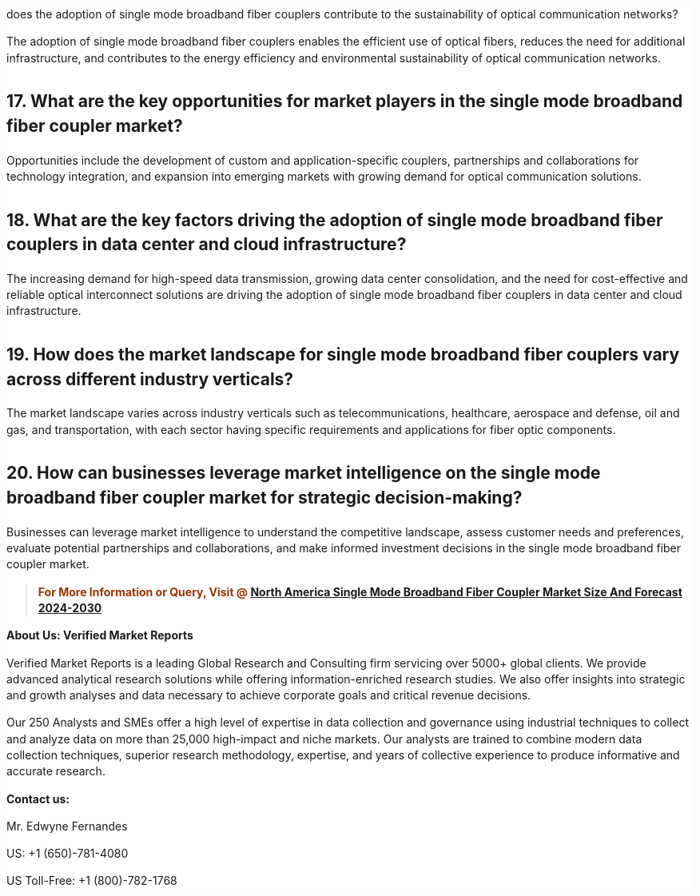 does the adoption of single mode broadband fiber couplers contribute to the sustainability of optical communication networks?</div><div></h2><p>The adoption of single mode broadband fiber couplers enables the efficient use of optical fibers, reduces the need for additional infrastructure, and contributes to the energy efficiency and environmental sustainability of optical communication networks.</p><h2>17. What are the key opportunities for market players in the single mode broadband fiber coupler market?</div><div></h2><p>Opportunities include the development of custom and application-specific couplers, partnerships and collaborations for technology integration, and expansion into emerging markets with growing demand for optical communication solutions.</p><h2>18. What are the key factors driving the adoption of single mode broadband fiber couplers in data center and cloud infrastructure?</div><div></h2><p>The increasing demand for high-speed data transmission, growing data center consolidation, and the need for cost-effective and reliable optical interconnect solutions are driving the adoption of single mode broadband fiber couplers in data center and cloud infrastructure.</p><h2>19. How does the market landscape for single mode broadband fiber couplers vary across different industry verticals?</div><div></h2><p>The market landscape varies across industry verticals such as telecommunications, healthcare, aerospace and defense, oil and gas, and transportation, with each sector having specific requirements and applications for fiber optic components.</p><h2>20. How can businesses leverage market intelligence on the single mode broadband fiber coupler market for strategic decision-making?</div><div></h2><p>Businesses can leverage market intelligence to understand the competitive landscape, assess customer needs and preferences, evaluate potential partnerships and collaborations, and make informed investment decisions in the single mode broadband fiber coupler market.</p></body></html></p><blockquote><p><span style="color: #993300;"><strong>For More Information or Query, Visit @ <a href="https://www.verifiedmarketreports.com/product/single-mode-broadband-fiber-coupler-market/">North America Single Mode Broadband Fiber Coupler Market Size And Forecast 2024-2030</a></strong></span></p></blockquote><p><strong>About Us: Verified Market Reports</strong></p><p>Verified Market Reports is a leading Global Research and Consulting firm servicing over 5000+ global clients. We provide advanced analytical research solutions while offering information-enriched research studies. We also offer insights into strategic and growth analyses and data necessary to achieve corporate goals and critical revenue decisions.</p><p>Our 250 Analysts and SMEs offer a high level of expertise in data collection and governance using industrial techniques to collect and analyze data on more than 25,000 high-impact and niche markets. Our analysts are trained to combine modern data collection techniques, superior research methodology, expertise, and years of collective experience to produce informative and accurate research.</p><p><strong>Contact us:</strong></p><p>Mr. Edwyne Fernandes</p><p>US: +1 (650)-781-4080</p><p>US Toll-Free: +1 (800)-782-1768</p>
 
